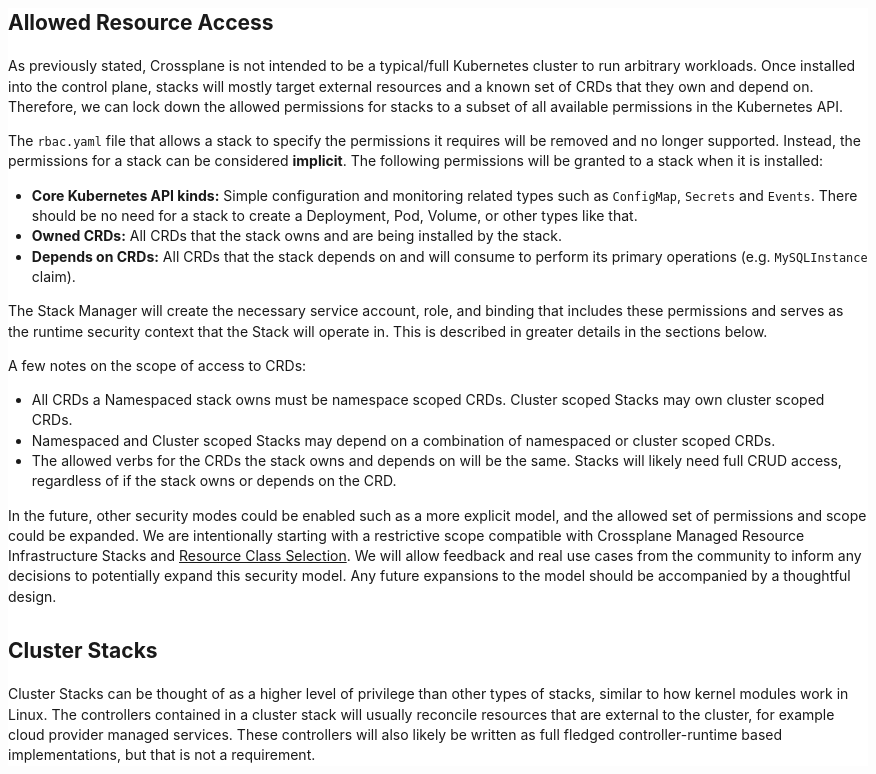 ## Allowed Resource Access

As previously stated, Crossplane is not intended to be a typical/full Kubernetes cluster to run arbitrary workloads.
Once installed into the control plane, stacks will mostly target external resources and a known set of CRDs that they own and depend on.
Therefore, we can lock down the allowed permissions for stacks to a subset of all available permissions in the Kubernetes API.

The `rbac.yaml` file that allows a stack to specify the permissions it requires will be removed and no longer supported.
Instead, the permissions for a stack can be considered **implicit**.
The following permissions will be granted to a stack when it is installed:

* **Core Kubernetes API kinds:** Simple configuration and monitoring related types such as `ConfigMap`, `Secrets` and `Events`.
There should be no need for a stack to create a Deployment, Pod, Volume, or other types like that.
* **Owned CRDs:** All CRDs that the stack owns and are being installed by the stack.
* **Depends on CRDs:** All CRDs that the stack depends on and will consume to perform its primary operations (e.g. `MySQLInstance` claim).

The Stack Manager will create the necessary service account, role, and binding that includes these permissions and serves as the runtime security context that the Stack will operate in.
This is described in greater details in the sections below.

A few notes on the scope of access to CRDs:

* All CRDs a Namespaced stack owns must be namespace scoped CRDs. Cluster scoped Stacks may own cluster scoped CRDs.
* Namespaced and Cluster scoped Stacks may depend on a combination of namespaced or cluster scoped CRDs.
* The allowed verbs for the CRDs the stack owns and depends on will be the same. Stacks will likely need full CRUD access, regardless of if the stack owns or depends on the CRD.

In the future, other security modes could be enabled such as a more explicit model, and the allowed set of permissions and scope could be expanded.  We are intentionally starting
with a restrictive scope compatible with Crossplane Managed Resource Infrastructure Stacks and [Resource Class Selection](https://github.com/crossplaneio/crossplane/blob/master/design/one-pager-simple-class-selection.md#proposal).
We will allow feedback and real use cases from the community to inform any decisions to potentially expand this security model.
Any future expansions to the model should be accompanied by a thoughtful design.

## Cluster Stacks

Cluster Stacks can be thought of as a higher level of privilege than other types of stacks, similar to how kernel
 modules work in Linux. The controllers contained in a cluster stack will usually reconcile resources that are external
 to the cluster, for example cloud provider managed services. These controllers will also likely be written as full
 fledged controller-runtime based implementations, but that is not a requirement.
